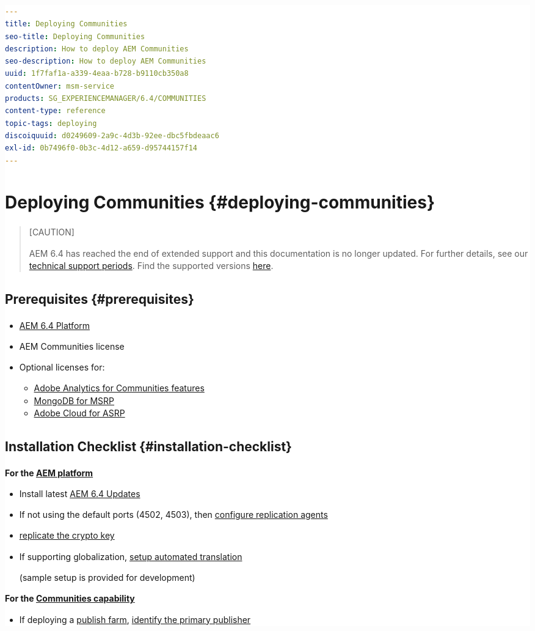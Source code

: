 ```yaml
---
title: Deploying Communities
seo-title: Deploying Communities
description: How to deploy AEM Communities
seo-description: How to deploy AEM Communities
uuid: 1f7faf1a-a339-4eaa-b728-b9110cb350a8
contentOwner: msm-service
products: SG_EXPERIENCEMANAGER/6.4/COMMUNITIES
content-type: reference
topic-tags: deploying
discoiquuid: d0249609-2a9c-4d3b-92ee-dbc5fbdeaac6
exl-id: 0b7496f0-0b3c-4d12-a659-d95744157f14
---
```

# Deploying Communities {#deploying-communities}

>[CAUTION]
>
>AEM 6.4 has reached the end of extended support and this documentation is no longer updated. For further details, see our [technical support periods](https://helpx.adobe.com/support/programs/eol-matrix.html). Find the supported versions [here](https://experienceleague.adobe.com/docs/).

## Prerequisites {#prerequisites}

* [AEM 6.4 Platform](../../help/sites-deploying/deploy.md)

* AEM Communities license

* Optional licenses for:

    * [Adobe Analytics for Communities features](analytics.md)
    * [MongoDB for MSRP](msrp.md)
    * [Adobe Cloud for ASRP](asrp.md)

## Installation Checklist {#installation-checklist}

**For the [AEM platform](../../help/sites-deploying/deploy.md#what-is-aem)**

* Install latest [AEM 6.4 Updates](#aem-updates)

* If not using the default ports (4502, 4503), then [configure replication agents](#replication-agents-on-author)
* [replicate the crypto key](#replicate-the-crypto-key)
* If supporting globalization, [setup automated translation](../../help/sites-administering/translation.md)

  (sample setup is provided for development)

**For the [Communities capability](overview.md)**

* If deploying a [publish farm](../../help/sites-deploying/recommended-deploys.md#tarmk-farm), [identify the primary publisher](#primary-publisher)
